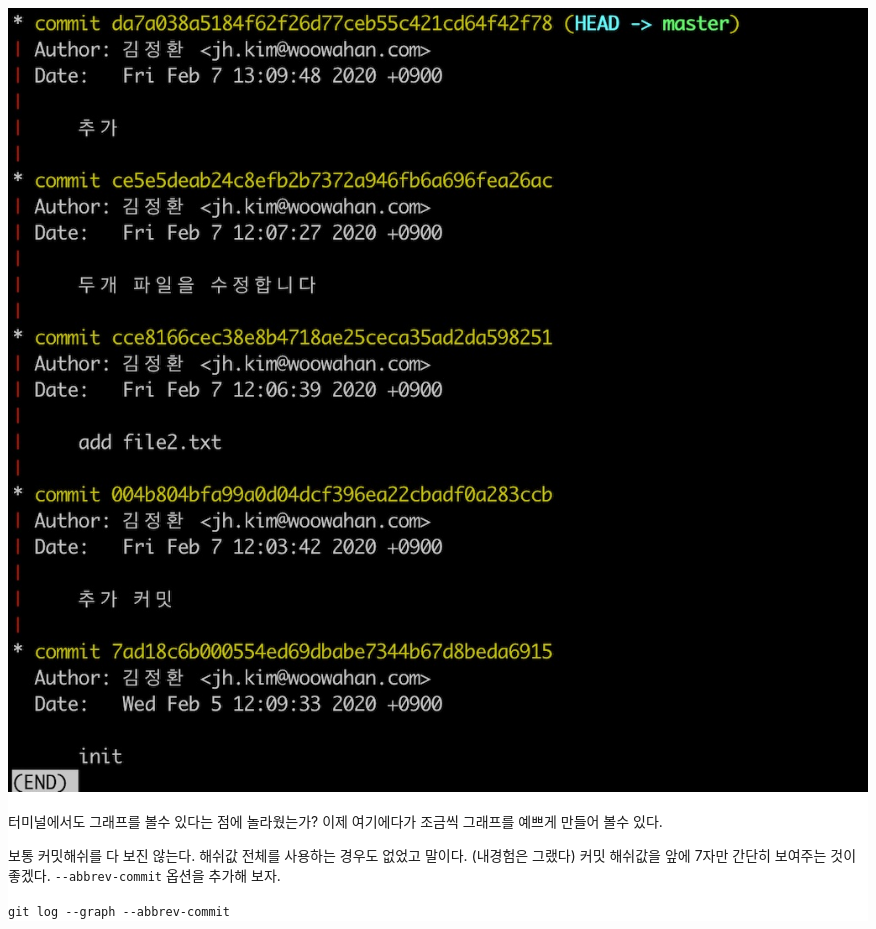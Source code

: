 ![log-1](/assets/imgs/2020/02/03/log-1.jpg)

터미널에서도 그래프를 볼수 있다는 점에 놀라웠는가? 이제 여기에다가 조금씩 그래프를 예쁘게 만들어 볼수 있다.

보통 커밋해쉬를 다 보진 않는다. 해쉬값 전체를 사용하는 경우도 없었고 말이다. (내경험은 그랬다)
커밋 해쉬값을 앞에 7자만 간단히 보여주는 것이 좋겠다. `--abbrev-commit` 옵션을 추가해 보자.

```
git log --graph --abbrev-commit
```

